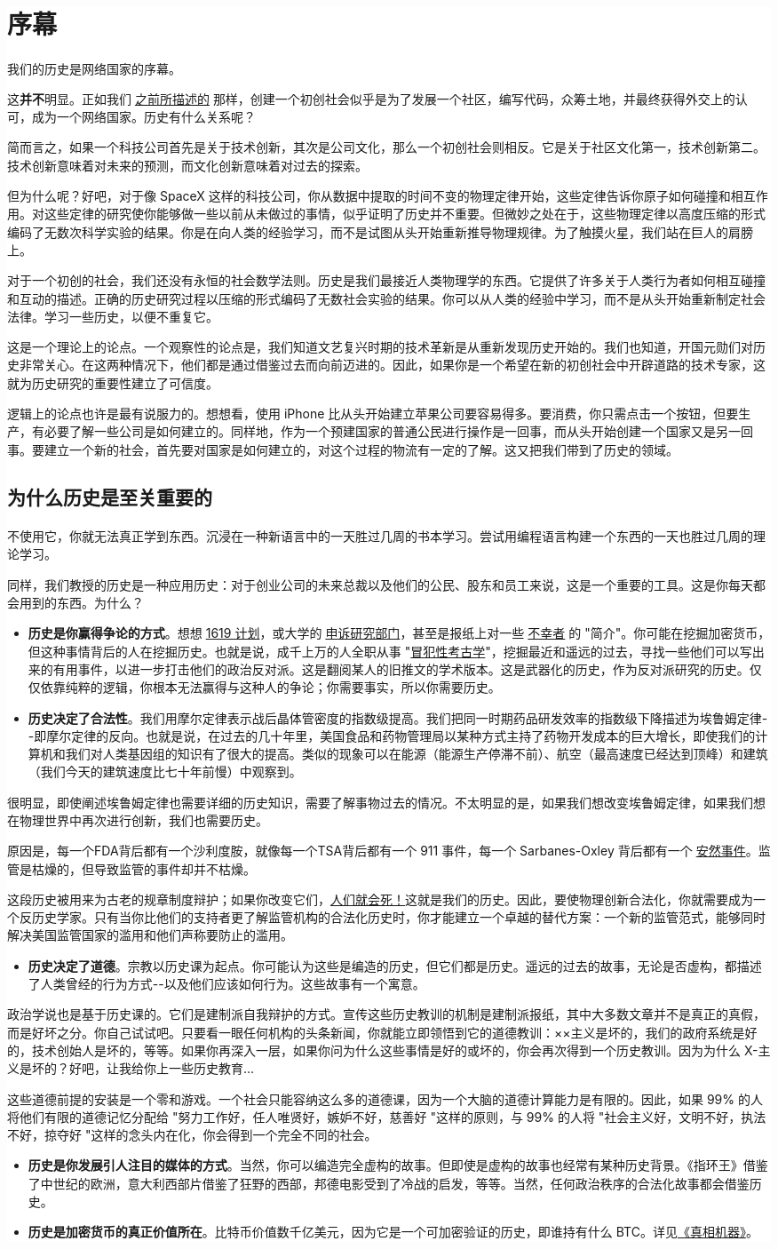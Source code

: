 # 序幕
我们的历史是网络国家的序幕。

这**并不**明显。正如我们 [之前所描述的]() 那样，创建一个初创社会似乎是为了发展一个社区，编写代码，众筹土地，并最终获得外交上的认可，成为一个网络国家。历史有什么关系呢？

简而言之，如果一个科技公司首先是关于技术创新，其次是公司文化，那么一个初创社会则相反。它是关于社区文化第一，技术创新第二。技术创新意味着对未来的预测，而文化创新意味着对过去的探索。

但为什么呢？好吧，对于像 SpaceX 这样的科技公司，你从数据中提取的时间不变的物理定律开始，这些定律告诉你原子如何碰撞和相互作用。对这些定律的研究使你能够做一些以前从未做过的事情，似乎证明了历史并不重要。但微妙之处在于，这些物理定律以高度压缩的形式编码了无数次科学实验的结果。你是在向人类的经验学习，而不是试图从头开始重新推导物理规律。为了触摸火星，我们站在巨人的肩膀上。

对于一个初创的社会，我们还没有永恒的社会数学法则。历史是我们最接近人类物理学的东西。它提供了许多关于人类行为者如何相互碰撞和互动的描述。正确的历史研究过程以压缩的形式编码了无数社会实验的结果。你可以从人类的经验中学习，而不是从头开始重新制定社会法律。学习一些历史，以便不重复它。

这是一个理论上的论点。一个观察性的论点是，我们知道文艺复兴时期的技术革新是从重新发现历史开始的。我们也知道，开国元勋们对历史非常关心。在这两种情况下，他们都是通过借鉴过去而向前迈进的。因此，如果你是一个希望在新的初创社会中开辟道路的技术专家，这就为历史研究的重要性建立了可信度。

逻辑上的论点也许是最有说服力的。想想看，使用 iPhone 比从头开始建立苹果公司要容易得多。要消费，你只需点击一个按钮，但要生产，有必要了解一些公司是如何建立的。同样地，作为一个预建国家的普通公民进行操作是一回事，而从头开始创建一个国家又是另一回事。要建立一个新的社会，首先要对国家是如何建立的，对这个过程的物流有一定的了解。这又把我们带到了历史的领域。

## 为什么历史是至关重要的

不使用它，你就无法真正学到东西。沉浸在一种新语言中的一天胜过几周的书本学习。尝试用编程语言构建一个东西的一天也胜过几周的理论学习。

同样，我们教授的历史是一种应用历史：对于创业公司的未来总裁以及他们的公民、股东和员工来说，这是一个重要的工具。这是你每天都会用到的东西。为什么？

- **历史是你赢得争论的方式**。想想 [1619 计划](https://www.cato.org/commentary/1619-project-autopsy)，或大学的 [申诉研究部门](https://archive.ph/67KOh)，甚至是报纸上对一些 [不幸者](https://twitter.com/balajis/status/1196991993735462913) 的 "简介"。你可能在挖掘加密货币，但这种事情背后的人在挖掘历史。也就是说，成千上万的人全职从事 "[冒犯性考古学](https://newcriterion.com/issues/2018/12/offense-archaeology)"，挖掘最近和遥远的过去，寻找一些他们可以写出来的有用事件，以进一步打击他们的政治反对派。这是翻阅某人的旧推文的学术版本。这是武器化的历史，作为反对派研究的历史。仅仅依靠纯粹的逻辑，你根本无法赢得与这种人的争论；你需要事实，所以你需要历史。

- **历史决定了合法性**。我们用摩尔定律表示战后晶体管密度的指数级提高。我们把同一时期药品研发效率的指数级下降描述为埃鲁姆定律--即摩尔定律的反向。也就是说，在过去的几十年里，美国食品和药物管理局以某种方式主持了药物开发成本的巨大增长，即使我们的计算机和我们对人类基因组的知识有了很大的提高。类似的现象可以在能源（能源生产停滞不前）、航空（最高速度已经达到顶峰）和建筑（我们今天的建筑速度比七十年前慢）中观察到。

很明显，即使阐述埃鲁姆定律也需要详细的历史知识，需要了解事物过去的情况。不太明显的是，如果我们想改变埃鲁姆定律，如果我们想在物理世界中再次进行创新，我们也需要历史。

原因是，每一个FDA背后都有一个沙利度胺，就像每一个TSA背后都有一个 911 事件，每一个 Sarbanes-Oxley 背后都有一个 [安然事件](https://www.britannica.com/event/Enron-scandal)。监管是枯燥的，但导致监管的事件却并不枯燥。

这段历史被用来为古老的规章制度辩护；如果你改变它们，[人们就会死！](https://www.youtube.com/watch?v=eXWhbUUE4ko&ab_channel=ReasonTV)这就是我们的历史。因此，要使物理创新合法化，你就需要成为一个反历史学家。只有当你比他们的支持者更了解监管机构的合法化历史时，你才能建立一个卓越的替代方案：一个新的监管范式，能够同时解决美国监管国家的滥用和他们声称要防止的滥用。

- **历史决定了道德**。宗教以历史课为起点。你可能认为这些是编造的历史，但它们都是历史。遥远的过去的故事，无论是否虚构，都描述了人类曾经的行为方式--以及他们应该如何行为。这些故事有一个寓意。

政治学说也是基于历史课的。它们是建制派自我辩护的方式。宣传这些历史教训的机制是建制派报纸，其中大多数文章并不是真正的真假，而是好坏之分。你自己试试吧。只要看一眼任何机构的头条新闻，你就能立即领悟到它的道德教训：××主义是坏的，我们的政府系统是好的，技术创始人是坏的，等等。如果你再深入一层，如果你问为什么这些事情是好的或坏的，你会再次得到一个历史教训。因为为什么 X-主义是坏的？好吧，让我给你上一些历史教育...

这些道德前提的安装是一个零和游戏。一个社会只能容纳这么多的道德课，因为一个大脑的道德计算能力是有限的。因此，如果 99% 的人将他们有限的道德记忆分配给 "努力工作好，任人唯贤好，嫉妒不好，慈善好 "这样的原则，与 99% 的人将 "社会主义好，文明不好，执法不好，掠夺好 "这样的念头内在化，你会得到一个完全不同的社会。

- **历史是你发展引人注目的媒体的方式**。当然，你可以编造完全虚构的故事。但即使是虚构的故事也经常有某种历史背景。《指环王》借鉴了中世纪的欧洲，意大利西部片借鉴了狂野的西部，邦德电影受到了冷战的启发，等等。当然，任何政治秩序的合法化故事都会借鉴历史。

- **历史是加密货币的真正价值所在**。比特币价值数千亿美元，因为它是一个可加密验证的历史，即谁持有什么 BTC。详见[《真相机器》](https://www.amazon.com/Truth-Machine-Blockchain-Future-Everything/dp/1250114578)。
